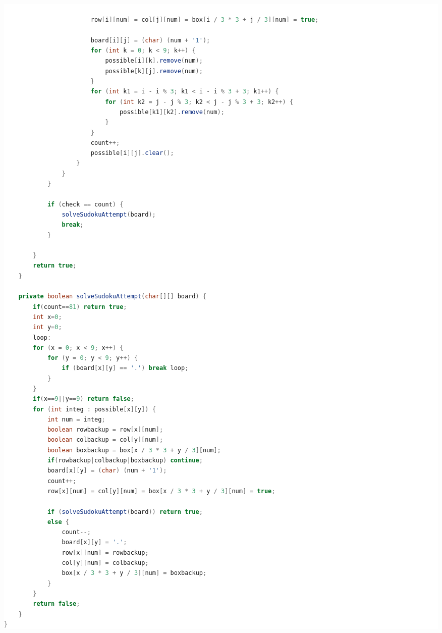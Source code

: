 ```java

                        row[i][num] = col[j][num] = box[i / 3 * 3 + j / 3][num] = true;

                        board[i][j] = (char) (num + '1');
                        for (int k = 0; k < 9; k++) {
                            possible[i][k].remove(num);
                            possible[k][j].remove(num);
                        }
                        for (int k1 = i - i % 3; k1 < i - i % 3 + 3; k1++) {
                            for (int k2 = j - j % 3; k2 < j - j % 3 + 3; k2++) {
                                possible[k1][k2].remove(num);
                            }
                        }
                        count++;
                        possible[i][j].clear();
                    }
                }
            }

            if (check == count) {
                solveSudokuAttempt(board);
                break;
            }

        }
        return true;
    }

    private boolean solveSudokuAttempt(char[][] board) {
        if(count==81) return true;
        int x=0;
        int y=0;
        loop:
        for (x = 0; x < 9; x++) {
            for (y = 0; y < 9; y++) {
                if (board[x][y] == '.') break loop;
            }
        }
        if(x==9||y==9) return false;
        for (int integ : possible[x][y]) {
            int num = integ;
            boolean rowbackup = row[x][num];
            boolean colbackup = col[y][num];
            boolean boxbackup = box[x / 3 * 3 + y / 3][num];
            if(rowbackup|colbackup|boxbackup) continue;
            board[x][y] = (char) (num + '1');
            count++;
            row[x][num] = col[y][num] = box[x / 3 * 3 + y / 3][num] = true;

            if (solveSudokuAttempt(board)) return true;
            else {
                count--;
                board[x][y] = '.';
                row[x][num] = rowbackup;
                col[y][num] = colbackup;
                box[x / 3 * 3 + y / 3][num] = boxbackup;
            }
        }
        return false;
    }
}
```
